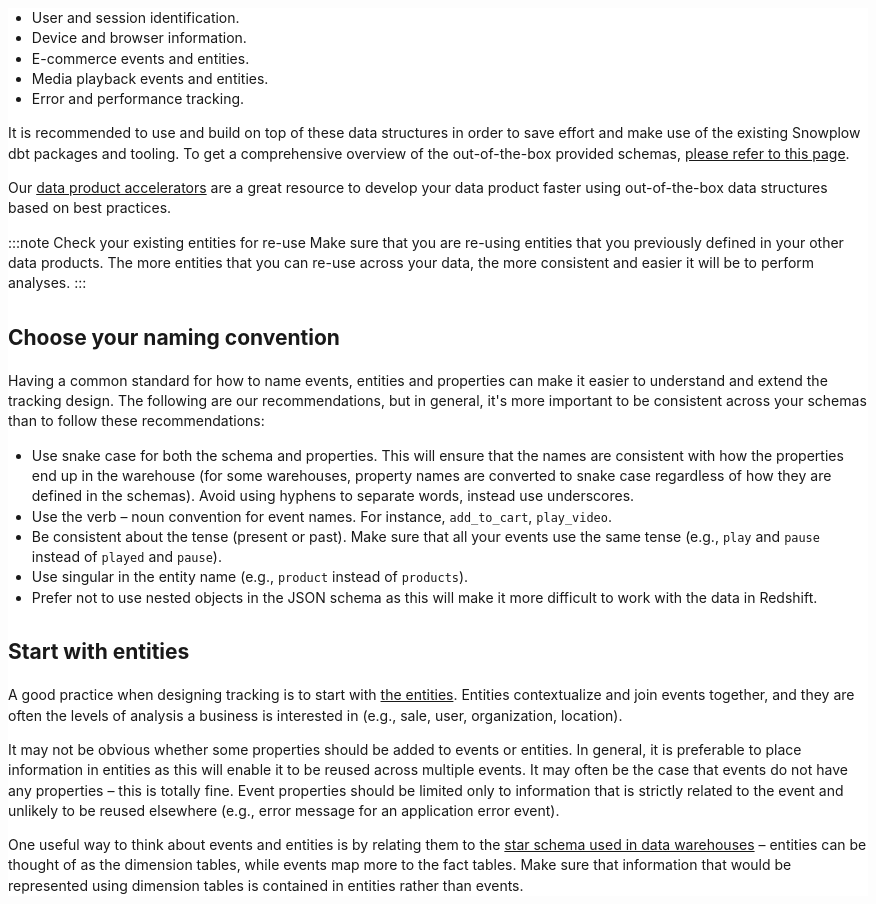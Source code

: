 * User and session identification.
* Device and browser information.
* E-commerce events and entities.
* Media playback events and entities.
* Error and performance tracking.

It is recommended to use and build on top of these data structures in order to save effort and make use of the existing Snowplow dbt packages and tooling.
To get a comprehensive overview of the out-of-the-box provided schemas, [please refer to this page](/docs/collecting-data/collecting-from-own-applications/snowplow-tracker-protocol/index.md).

Our [data product accelerators](https://snowplow.io/data-product-accelerators/) are a great resource to develop your data product faster using out-of-the-box data structures based on best practices.

:::note Check your existing entities for re-use
Make sure that you are re-using entities that you previously defined in your other data products.
The more entities that you can re-use across your data, the more consistent and easier it will be to perform analyses.
:::

## Choose your naming convention

Having a common standard for how to name events, entities and properties can make it easier to understand and extend the tracking design.
The following are our recommendations, but in general, it's more important to be consistent across your schemas than to follow these recommendations:

* Use snake case for both the schema and properties. This will ensure that the names are consistent with how the properties end up in the warehouse (for some warehouses, property names are converted to snake case regardless of how they are defined in the schemas). Avoid using hyphens to separate words, instead use underscores.
* Use the verb – noun convention for event names. For instance, `add_to_cart`, `play_video`.
* Be consistent about the tense (present or past). Make sure that all your events use the same tense (e.g., `play` and `pause` instead of `played` and `pause`).
* Use singular in the entity name (e.g., `product` instead of `products`).
* Prefer not to use nested objects in the JSON schema as this will make it more difficult to work with the data in Redshift.

## Start with entities

A good practice when designing tracking is to start with [the entities](/docs/understanding-your-pipeline/entities/index.md).
Entities contextualize and join events together, and they are often the levels of analysis a business is interested in (e.g., sale, user, organization, location).

It may not be obvious whether some properties should be added to events or entities.
In general, it is preferable to place information in entities as this will enable it to be reused across multiple events.
It may often be the case that events do not have any properties – this is totally fine.
Event properties should be limited only to information that is strictly related to the event and unlikely to be reused elsewhere (e.g., error message for an application error event).

One useful way to think about events and entities is by relating them to the [star schema used in data warehouses](https://en.wikipedia.org/wiki/Star_schema) – entities can be thought of as the dimension tables, while events map more to the fact tables.
Make sure that information that would be represented using dimension tables is contained in entities rather than events.
